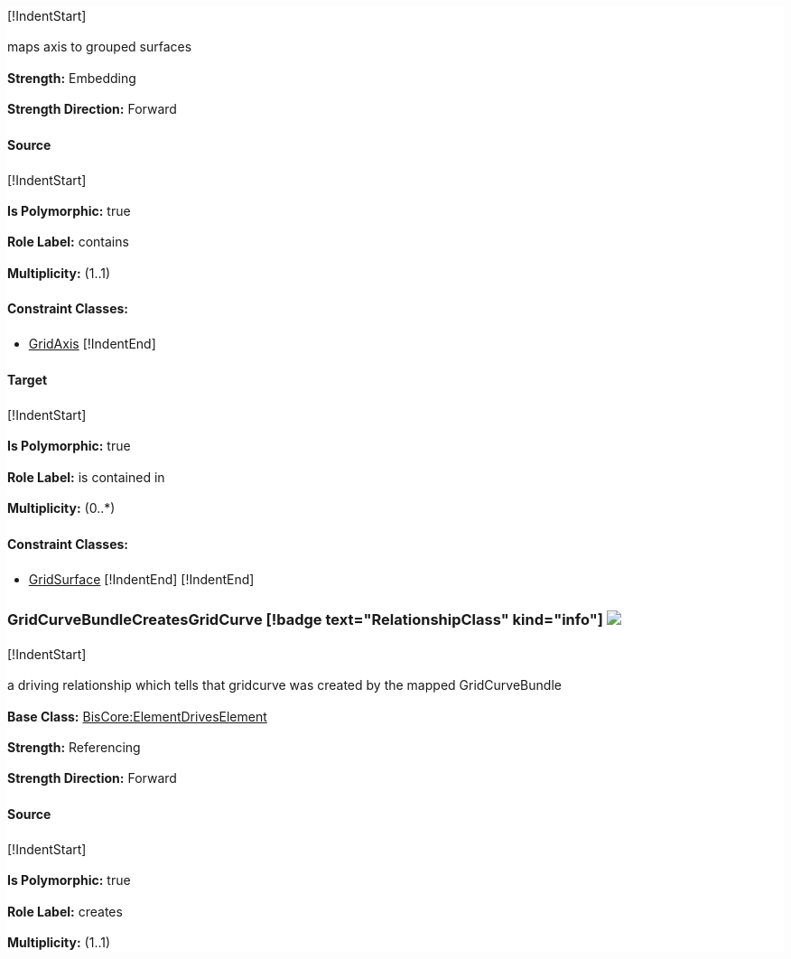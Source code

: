 [!IndentStart]

maps axis to grouped surfaces

**Strength:** Embedding

**Strength Direction:** Forward

#### Source
[!IndentStart]

**Is Polymorphic:** true

**Role Label:** contains

**Multiplicity:** (1..1)

#### Constraint Classes:
- [GridAxis](./grids.ecschema.md#gridaxis)
[!IndentEnd]
#### Target
[!IndentStart]

**Is Polymorphic:** true

**Role Label:** is contained in

**Multiplicity:** (0..*)

#### Constraint Classes:
- [GridSurface](./grids.ecschema.md#gridsurface)
[!IndentEnd]
[!IndentEnd]
### **GridCurveBundleCreatesGridCurve** [!badge text="RelationshipClass" kind="info"] [<img src=".././media/imodel-schema-editor-icon.png">](https://imodelschemaeditor.bentley.com/?stage=browse&elementtype=RelationshipClass&id=Grids.GridCurveBundleCreatesGridCurve)

[!IndentStart]

a driving relationship which tells that gridcurve was created by the mapped GridCurveBundle

**Base Class:** [BisCore:ElementDrivesElement](./biscore.ecschema.md#elementdriveselement)

**Strength:** Referencing

**Strength Direction:** Forward

#### Source
[!IndentStart]

**Is Polymorphic:** true

**Role Label:** creates

**Multiplicity:** (1..1)
